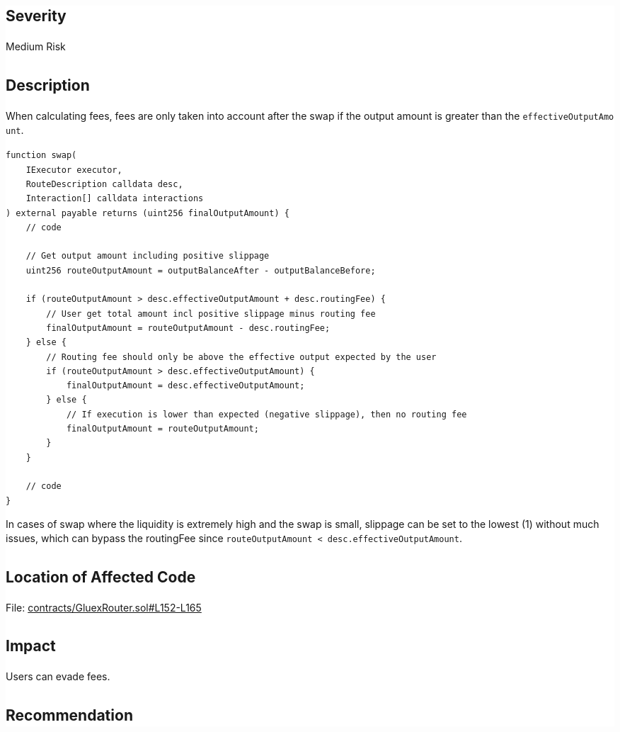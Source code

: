 ## Severity

Medium Risk

## Description

When calculating fees, fees are only taken into account after the swap if the output amount is greater than the `effectiveOutputAmount`.

```solidity
function swap(
    IExecutor executor,
    RouteDescription calldata desc,
    Interaction[] calldata interactions
) external payable returns (uint256 finalOutputAmount) {
    // code

    // Get output amount including positive slippage
    uint256 routeOutputAmount = outputBalanceAfter - outputBalanceBefore;

    if (routeOutputAmount > desc.effectiveOutputAmount + desc.routingFee) {
        // User get total amount incl positive slippage minus routing fee
        finalOutputAmount = routeOutputAmount - desc.routingFee;
    } else {
        // Routing fee should only be above the effective output expected by the user
        if (routeOutputAmount > desc.effectiveOutputAmount) {
            finalOutputAmount = desc.effectiveOutputAmount;
        } else {
            // If execution is lower than expected (negative slippage), then no routing fee
            finalOutputAmount = routeOutputAmount;
        }
    }

    // code
}
```

In cases of swap where the liquidity is extremely high and the swap is small, slippage can be set to the lowest (1) without much issues, which can bypass the routingFee since `routeOutputAmount < desc.effectiveOutputAmount`.

## Location of Affected Code

File: [contracts/GluexRouter.sol#L152-L165](https://github.com/gluexprotocol/gluex_router/blob/1df4eaef9c3063a3171961e1f8bba3eb83c6b7e1/contracts/GluexRouter.sol#L152-L165)

## Impact

Users can evade fees.

## Recommendation
